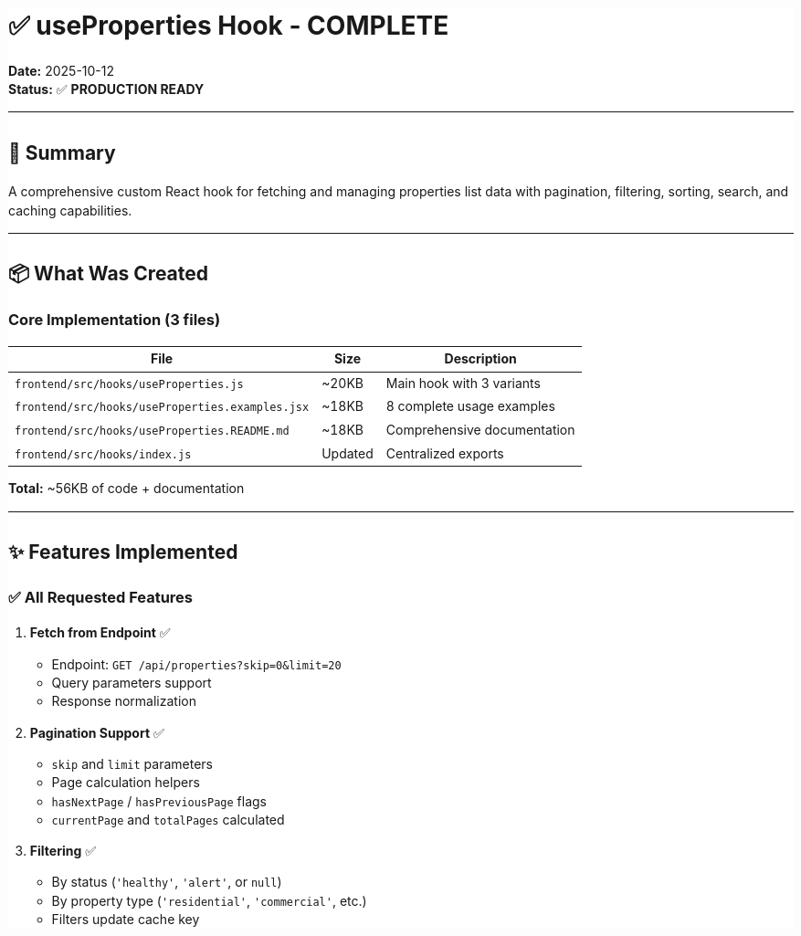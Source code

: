 # ✅ useProperties Hook - COMPLETE

**Date:** 2025-10-12  
**Status:** ✅ **PRODUCTION READY**

---

## 🎉 Summary

A comprehensive custom React hook for fetching and managing properties list data with pagination, filtering, sorting, search, and caching capabilities.

---

## 📦 What Was Created

### Core Implementation (3 files)

| File | Size | Description |
|------|------|-------------|
| `frontend/src/hooks/useProperties.js` | ~20KB | Main hook with 3 variants |
| `frontend/src/hooks/useProperties.examples.jsx` | ~18KB | 8 complete usage examples |
| `frontend/src/hooks/useProperties.README.md` | ~18KB | Comprehensive documentation |
| `frontend/src/hooks/index.js` | Updated | Centralized exports |

**Total:** ~56KB of code + documentation

---

## ✨ Features Implemented

### ✅ All Requested Features

1. **Fetch from Endpoint** ✅
   - Endpoint: `GET /api/properties?skip=0&limit=20`
   - Query parameters support
   - Response normalization

2. **Pagination Support** ✅
   - `skip` and `limit` parameters
   - Page calculation helpers
   - `hasNextPage` / `hasPreviousPage` flags
   - `currentPage` and `totalPages` calculated

3. **Filtering** ✅
   - By status (`'healthy'`, `'alert'`, or `null`)
   - By property type (`'residential'`, `'commercial'`, etc.)
   - Filters update cache key
